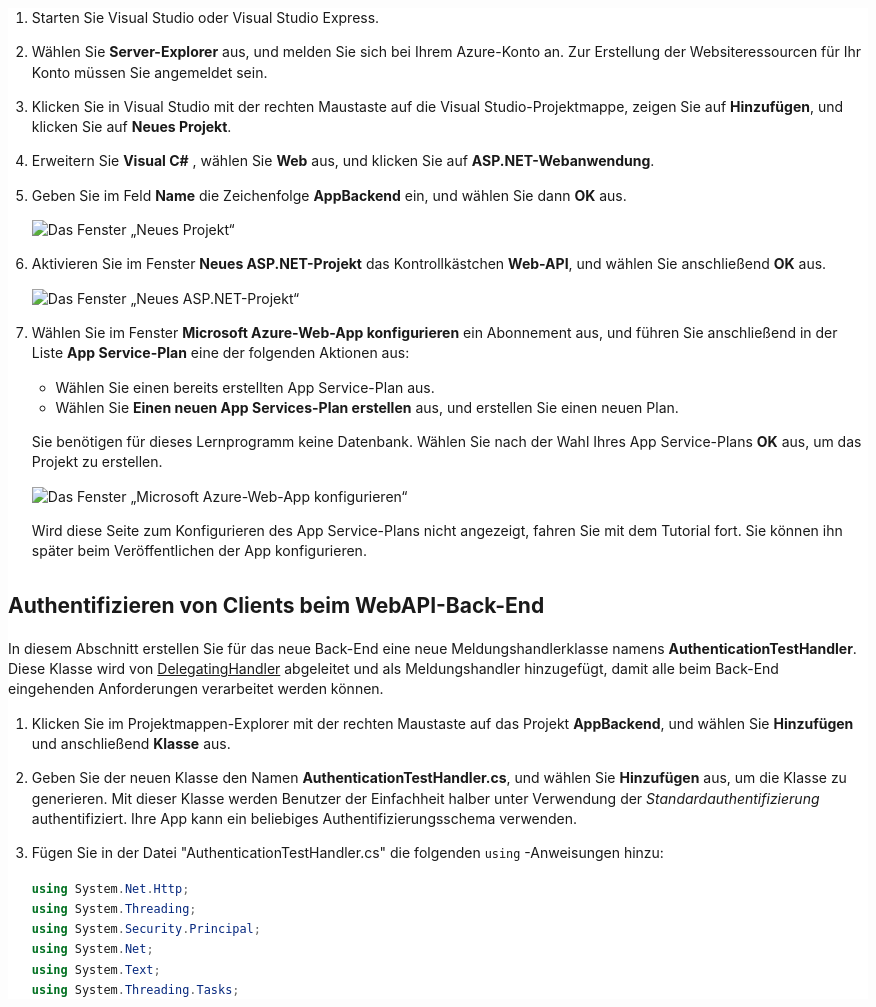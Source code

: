1. Starten Sie Visual Studio oder Visual Studio Express.

2. Wählen Sie **Server-Explorer** aus, und melden Sie sich bei Ihrem Azure-Konto an. Zur Erstellung der Websiteressourcen für Ihr Konto müssen Sie angemeldet sein.

3. Klicken Sie in Visual Studio mit der rechten Maustaste auf die Visual Studio-Projektmappe, zeigen Sie auf **Hinzufügen**, und klicken Sie auf **Neues Projekt**.
4. Erweitern Sie **Visual C#** , wählen Sie **Web** aus, und klicken Sie auf **ASP.NET-Webanwendung**.

5. Geben Sie im Feld **Name** die Zeichenfolge **AppBackend** ein, und wählen Sie dann **OK** aus.

    ![Das Fenster „Neues Projekt“][B1]

6. Aktivieren Sie im Fenster **Neues ASP.NET-Projekt** das Kontrollkästchen **Web-API**, und wählen Sie anschließend **OK** aus.

    ![Das Fenster „Neues ASP.NET-Projekt“][B2]

7. Wählen Sie im Fenster **Microsoft Azure-Web-App konfigurieren** ein Abonnement aus, und führen Sie anschließend in der Liste **App Service-Plan** eine der folgenden Aktionen aus:

    * Wählen Sie einen bereits erstellten App Service-Plan aus.
    * Wählen Sie **Einen neuen App Services-Plan erstellen** aus, und erstellen Sie einen neuen Plan.

   Sie benötigen für dieses Lernprogramm keine Datenbank. Wählen Sie nach der Wahl Ihres App Service-Plans **OK** aus, um das Projekt zu erstellen.

    ![Das Fenster „Microsoft Azure-Web-App konfigurieren“][B5]

    Wird diese Seite zum Konfigurieren des App Service-Plans nicht angezeigt, fahren Sie mit dem Tutorial fort. Sie können ihn später beim Veröffentlichen der App konfigurieren. 

## <a name="authenticate-clients-to-the-webapi-backend"></a>Authentifizieren von Clients beim WebAPI-Back-End

In diesem Abschnitt erstellen Sie für das neue Back-End eine neue Meldungshandlerklasse namens **AuthenticationTestHandler**. Diese Klasse wird von [DelegatingHandler](https://msdn.microsoft.com/library/system.net.http.delegatinghandler.aspx) abgeleitet und als Meldungshandler hinzugefügt, damit alle beim Back-End eingehenden Anforderungen verarbeitet werden können.

1. Klicken Sie im Projektmappen-Explorer mit der rechten Maustaste auf das Projekt **AppBackend**, und wählen Sie **Hinzufügen** und anschließend **Klasse** aus.
2. Geben Sie der neuen Klasse den Namen **AuthenticationTestHandler.cs**, und wählen Sie **Hinzufügen** aus, um die Klasse zu generieren. Mit dieser Klasse werden Benutzer der Einfachheit halber unter Verwendung der *Standardauthentifizierung* authentifiziert. Ihre App kann ein beliebiges Authentifizierungsschema verwenden.
3. Fügen Sie in der Datei "AuthenticationTestHandler.cs" die folgenden `using` -Anweisungen hinzu:

    ```csharp
    using System.Net.Http;
    using System.Threading;
    using System.Security.Principal;
    using System.Net;
    using System.Text;
    using System.Threading.Tasks;
    ```


[B1]: ./media/notification-hubs-aspnet-backend-notifyusers/notification-hubs-secure-push1.png
[B2]: ./media/notification-hubs-aspnet-backend-notifyusers/notification-hubs-secure-push2.png
[B3]: ./media/notification-hubs-aspnet-backend-notifyusers/notification-hubs-secure-push3.png
[B4]: ./media/notification-hubs-aspnet-backend-notifyusers/notification-hubs-secure-push4.png
[B5]: ./media/notification-hubs-aspnet-backend-notifyusers/notification-hubs-secure-push5.png
[B6]: ./media/notification-hubs-aspnet-backend-notifyusers/notification-hubs-secure-push6.png
[B7]: ./media/notification-hubs-aspnet-backend-notifyusers/notification-hubs-secure-push7.png
[B8]: ./media/notification-hubs-aspnet-backend-notifyusers/notification-hubs-secure-push8.png
[B14]: ./media/notification-hubs-aspnet-backend-notifyusers/notification-hubs-secure-push14.png
[B15]: ./media/notification-hubs-aspnet-backend-notifyusers/publish-to-app-service.png
[B16]: ./media/notification-hubs-aspnet-backend-notifyusers/notification-hubs-notify-users16.PNG
[B18]: ./media/notification-hubs-aspnet-backend-notifyusers/notification-hubs-notify-users18.PNG